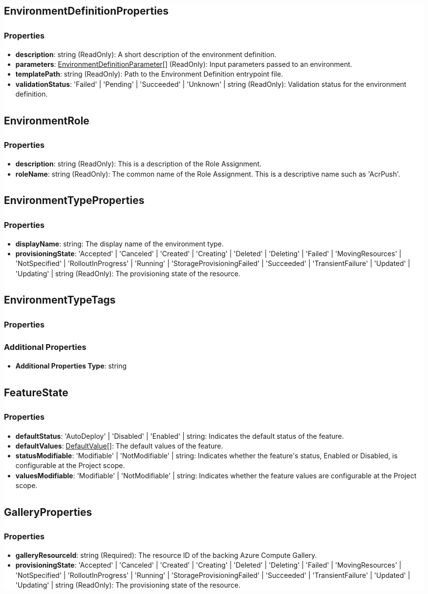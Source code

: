 ## EnvironmentDefinitionProperties
### Properties
* **description**: string (ReadOnly): A short description of the environment definition.
* **parameters**: [EnvironmentDefinitionParameter](#environmentdefinitionparameter)[] (ReadOnly): Input parameters passed to an environment.
* **templatePath**: string (ReadOnly): Path to the Environment Definition entrypoint file.
* **validationStatus**: 'Failed' | 'Pending' | 'Succeeded' | 'Unknown' | string (ReadOnly): Validation status for the environment definition.

## EnvironmentRole
### Properties
* **description**: string (ReadOnly): This is a description of the Role Assignment.
* **roleName**: string (ReadOnly): The common name of the Role Assignment. This is a descriptive name such as 'AcrPush'.

## EnvironmentTypeProperties
### Properties
* **displayName**: string: The display name of the environment type.
* **provisioningState**: 'Accepted' | 'Canceled' | 'Created' | 'Creating' | 'Deleted' | 'Deleting' | 'Failed' | 'MovingResources' | 'NotSpecified' | 'RolloutInProgress' | 'Running' | 'StorageProvisioningFailed' | 'Succeeded' | 'TransientFailure' | 'Updated' | 'Updating' | string (ReadOnly): The provisioning state of the resource.

## EnvironmentTypeTags
### Properties
### Additional Properties
* **Additional Properties Type**: string

## FeatureState
### Properties
* **defaultStatus**: 'AutoDeploy' | 'Disabled' | 'Enabled' | string: Indicates the default status of the feature.
* **defaultValues**: [DefaultValue](#defaultvalue)[]: The default values of the feature.
* **statusModifiable**: 'Modifiable' | 'NotModifiable' | string: Indicates whether the feature's status, Enabled or Disabled, is configurable at the Project scope.
* **valuesModifiable**: 'Modifiable' | 'NotModifiable' | string: Indicates whether the feature values are configurable at the Project scope.

## GalleryProperties
### Properties
* **galleryResourceId**: string (Required): The resource ID of the backing Azure Compute Gallery.
* **provisioningState**: 'Accepted' | 'Canceled' | 'Created' | 'Creating' | 'Deleted' | 'Deleting' | 'Failed' | 'MovingResources' | 'NotSpecified' | 'RolloutInProgress' | 'Running' | 'StorageProvisioningFailed' | 'Succeeded' | 'TransientFailure' | 'Updated' | 'Updating' | string (ReadOnly): The provisioning state of the resource.
